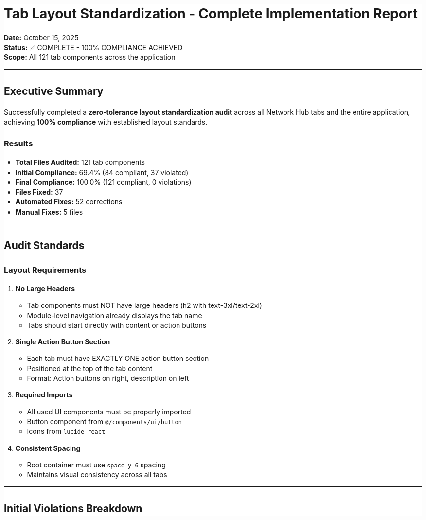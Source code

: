 # Tab Layout Standardization - Complete Implementation Report

**Date:** October 15, 2025  
**Status:** ✅ COMPLETE - 100% COMPLIANCE ACHIEVED  
**Scope:** All 121 tab components across the application

---

## Executive Summary

Successfully completed a **zero-tolerance layout standardization audit** across all Network Hub tabs and the entire application, achieving **100% compliance** with established layout standards.

### Results
- **Total Files Audited:** 121 tab components
- **Initial Compliance:** 69.4% (84 compliant, 37 violated)
- **Final Compliance:** 100.0% (121 compliant, 0 violations)
- **Files Fixed:** 37
- **Automated Fixes:** 52 corrections
- **Manual Fixes:** 5 files

---

## Audit Standards

### Layout Requirements

1. **No Large Headers**
   - Tab components must NOT have large headers (h2 with text-3xl/text-2xl)
   - Module-level navigation already displays the tab name
   - Tabs should start directly with content or action buttons

2. **Single Action Button Section**
   - Each tab must have EXACTLY ONE action button section
   - Positioned at the top of the tab content
   - Format: Action buttons on right, description on left

3. **Required Imports**
   - All used UI components must be properly imported
   - Button component from `@/components/ui/button`
   - Icons from `lucide-react`

4. **Consistent Spacing**
   - Root container must use `space-y-6` spacing
   - Maintains visual consistency across all tabs

---

## Initial Violations Breakdown

